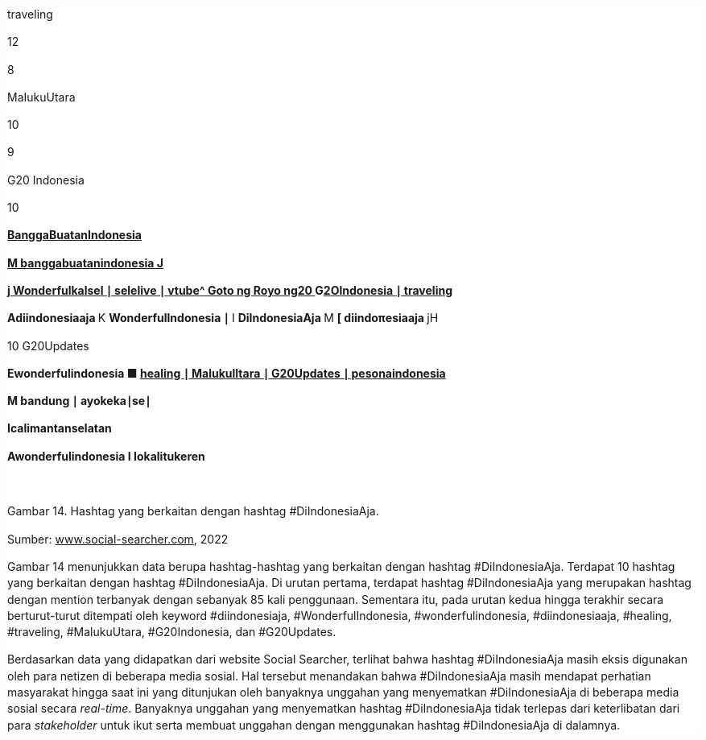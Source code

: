 <p><span class="font0">traveling</span></p></td><td style="vertical-align:middle;">
<p><span class="font0">12</span></p></td></tr>
<tr><td style="vertical-align:middle;">
<p><span class="font0">8</span></p></td><td style="vertical-align:middle;">
<p><span class="font0">MaIukuUtara</span></p></td><td style="vertical-align:middle;">
<p><span class="font0">10</span></p></td></tr>
<tr><td style="vertical-align:middle;">
<p><span class="font0">9</span></p></td><td style="vertical-align:middle;">
<p><span class="font0">G20 Indonesia</span></p></td><td style="vertical-align:middle;">
<p><span class="font0">10</span></p></td></tr>
</table>
<p><span class="font1" style="font-weight:bold;text-decoration:underline;">BanggaBuatanIndonesia</span></p>
<p><span class="font1" style="font-weight:bold;text-decoration:underline;">M banggabuatanindonesia J</span></p>
<p><span class="font1" style="font-weight:bold;text-decoration:underline;">j Wonderfulkalsel </span><span class="font10" style="font-weight:bold;text-decoration:underline;">∣</span><span class="font1" style="font-weight:bold;text-decoration:underline;"> selelive </span><span class="font10" style="font-weight:bold;text-decoration:underline;">∣</span><span class="font1" style="font-weight:bold;text-decoration:underline;"> </span><span class="font3" style="font-weight:bold;text-decoration:underline;">vtube^ Goto ng Royo ng20 </span><span class="font3" style="font-weight:bold;">G</span><span class="font3" style="font-weight:bold;text-decoration:underline;">2Olndonesia </span><span class="font17" style="font-weight:bold;text-decoration:underline;">∣</span><span class="font3" style="font-weight:bold;text-decoration:underline;"> traveling</span></p>
<p><span class="font3" style="font-weight:bold;">Adiindonesiaaja </span><span class="font12">K </span><span class="font3" style="font-weight:bold;">Wonderfullndonesia </span><span class="font17" style="font-weight:bold;">∣</span><span class="font3" style="font-weight:bold;"> </span><span class="font12">I </span><span class="font3" style="font-weight:bold;">DiIndonesiaAja </span><span class="font12">M </span><span class="font3" style="font-weight:bold;">[ diindoπesiaaja </span><span class="font12">jH</span></p>
<p><span class="font0">10 G20Updates</span></p>
<p><span class="font9" style="font-weight:bold;">E</span><span class="font3" style="font-weight:bold;">wonderfulindonesia ■ </span><span class="font3" style="font-weight:bold;text-decoration:underline;">healing </span><span class="font17" style="font-weight:bold;text-decoration:underline;">∣</span><span class="font3" style="font-weight:bold;text-decoration:underline;"> Malukulltara </span><span class="font17" style="font-weight:bold;text-decoration:underline;">∣</span><span class="font3" style="font-weight:bold;text-decoration:underline;"> G20Updates </span><span class="font17" style="font-weight:bold;text-decoration:underline;">∣</span><span class="font3" style="font-weight:bold;text-decoration:underline;"> pesonaindonesia</span></p>
<p><span class="font1" style="font-weight:bold;">M bandung </span><span class="font16" style="font-weight:bold;">∣</span><span class="font1" style="font-weight:bold;"> ayokeka</span><span class="font16" style="font-weight:bold;">∣</span><span class="font1" style="font-weight:bold;">se</span><span class="font16" style="font-weight:bold;">∣</span></p>
<p><span class="font1" style="font-weight:bold;">Icalimantanselatan</span></p>
<p><span class="font1" style="font-weight:bold;">Awonderfulindonesia I Iokalitukeren</span></p><img src="https://jurnal.harianregional.com/media/107854-19.jpg" alt="" style="width:38pt;height:10pt;">
<p><span class="font14">Gambar 14. Hashtag yang berkaitan dengan hashtag #DiIndonesiaAja.</span></p>
<p><span class="font14">Sumber: </span><a href="http://www.social-searcher.com"><span class="font14">www.social-searcher.com</span></a><span class="font14">, 2022</span></p>
<p><span class="font14">Gambar 14 menunjukkan data berupa hashtag-hashtag yang berkaitan dengan hashtag #DiIndonesiaAja. Terdapat 10 hashtag yang berkaitan dengan hashtag #DiIndonesiaAja. Di urutan pertama, terdapat hashtag #DiIndonesiaAja yang merupakan hashtag dengan mention terbanyak dengan sebanyak 85 kali penggunaan. Sementara itu, pada urutan kedua hingga terakhir secara berturut-turut ditempati oleh keyword #diindonesiaja, #WonderfulIndonesia, #wonderfulindonesia, #diindonesiaaja, #healing, #traveling, #MalukuUtara, #G20Indonesia, dan #G20Updates.</span></p>
<p><span class="font14">Berdasarkan data yang didapatkan dari website Social Searcher, terlihat bahwa hashtag #DiIndonesiaAja masih eksis digunakan oleh para netizen di beberapa media sosial. Hal tersebut menandakan bahwa #DiIndonesiaAja masih mendapat perhatian masyarakat hingga saat ini yang ditunjukan oleh banyaknya unggahan yang menyematkan #DiIndonesiaAja di beberapa media sosial secara </span><span class="font14" style="font-style:italic;">real-time</span><span class="font14">. Banyaknya unggahan yang menyematkan hashtag #DiIndonesiaAja tidak terlepas dari keterlibatan dari para </span><span class="font14" style="font-style:italic;">stakeholder</span><span class="font14"> untuk ikut serta membuat unggahan dengan menggunakan hashtag #DiIndonesiaAja di dalamnya.</span></p>